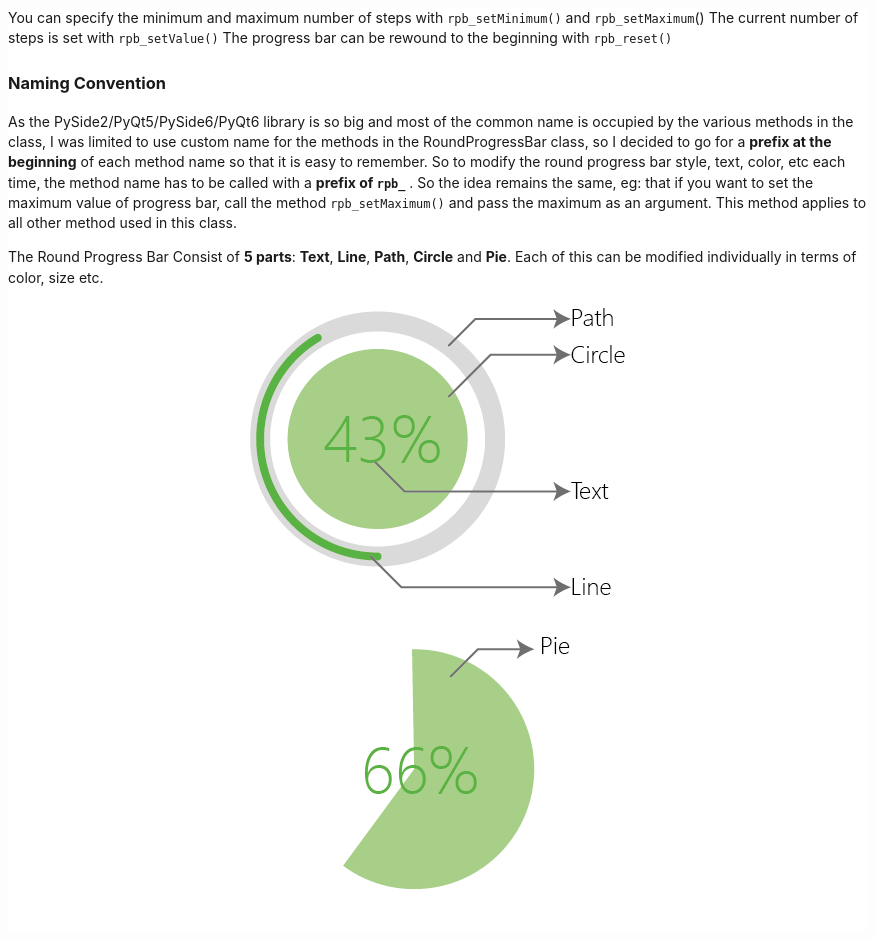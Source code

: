 You can specify the minimum and maximum number of steps with `rpb_setMinimum()` and `rpb_setMaximum`() The current number of steps is set with `rpb_setValue()` The progress bar can be rewound to the beginning with `rpb_reset()`

### Naming Convention 

As the PySide2/PyQt5/PySide6/PyQt6 library is so big and most of the common name is occupied by the various methods in the class, I was limited to use custom name for the methods in the RoundProgressBar class, so I decided to go for a **prefix at the beginning** of each method name so that it is easy to remember. So  to modify the round progress bar style, text, color, etc each time, the method name has to be called with a **prefix of `rpb_`** . So the idea remains the same, eg: that if you want to set the maximum value of progress bar, call the method `rpb_setMaximum()` and pass the maximum as an argument. This method applies to all other method used in this class.

The Round Progress Bar Consist of **5 parts**: **Text**, **Line**, **Path**, **Circle** and **Pie**. Each of this can be modified individually in terms of color, size etc.

<p align="center">
  <img src="../assets/rpb/rpb_name.png">
</p>

<p align="center">
  <img src="../assets/rpb/rpb_pie.png">
</p>
